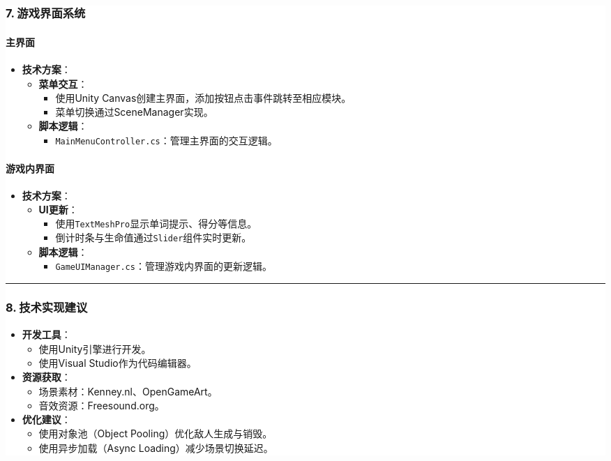
### **7. 游戏界面系统**
#### **主界面**
- **技术方案**：
  - **菜单交互**：
    - 使用Unity Canvas创建主界面，添加按钮点击事件跳转至相应模块。
    - 菜单切换通过SceneManager实现。
  - **脚本逻辑**：
    - `MainMenuController.cs`：管理主界面的交互逻辑。

#### **游戏内界面**
- **技术方案**：
  - **UI更新**：
    - 使用`TextMeshPro`显示单词提示、得分等信息。
    - 倒计时条与生命值通过`Slider`组件实时更新。
  - **脚本逻辑**：
    - `GameUIManager.cs`：管理游戏内界面的更新逻辑。

---

### **8. 技术实现建议**
- **开发工具**：
  - 使用Unity引擎进行开发。
  - 使用Visual Studio作为代码编辑器。
- **资源获取**：
  - 场景素材：Kenney.nl、OpenGameArt。
  - 音效资源：Freesound.org。
- **优化建议**：
  - 使用对象池（Object Pooling）优化敌人生成与销毁。
  - 使用异步加载（Async Loading）减少场景切换延迟。

